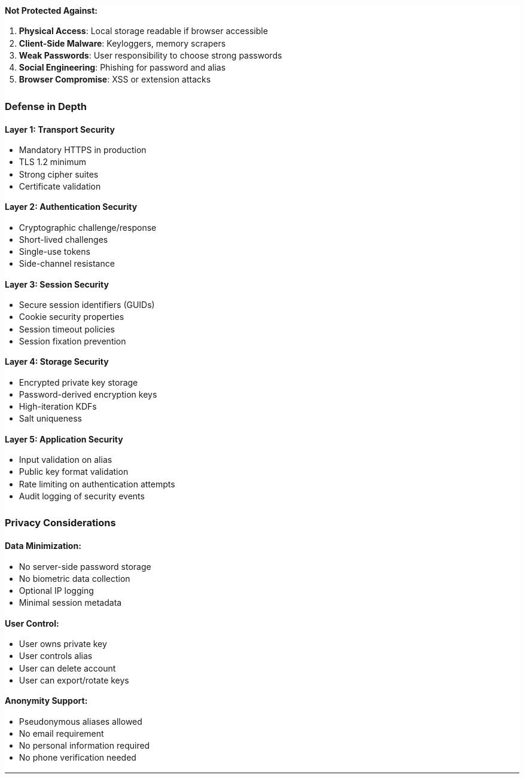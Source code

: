 **Not Protected Against:**
1. **Physical Access**: Local storage readable if browser accessible
2. **Client-Side Malware**: Keyloggers, memory scrapers
3. **Weak Passwords**: User responsibility to choose strong passwords
4. **Social Engineering**: Phishing for password and alias
5. **Browser Compromise**: XSS or extension attacks

### Defense in Depth

**Layer 1: Transport Security**
- Mandatory HTTPS in production
- TLS 1.2 minimum
- Strong cipher suites
- Certificate validation

**Layer 2: Authentication Security**
- Cryptographic challenge/response
- Short-lived challenges
- Single-use tokens
- Side-channel resistance

**Layer 3: Session Security**
- Secure session identifiers (GUIDs)
- Cookie security properties
- Session timeout policies
- Session fixation prevention

**Layer 4: Storage Security**
- Encrypted private key storage
- Password-derived encryption keys
- High-iteration KDFs
- Salt uniqueness

**Layer 5: Application Security**
- Input validation on alias
- Public key format validation
- Rate limiting on authentication attempts
- Audit logging of security events

### Privacy Considerations

**Data Minimization:**
- No server-side password storage
- No biometric data collection
- Optional IP logging
- Minimal session metadata

**User Control:**
- User owns private key
- User controls alias
- User can delete account
- User can export/rotate keys

**Anonymity Support:**
- Pseudonymous aliases allowed
- No email requirement
- No personal information required
- No phone verification needed

---